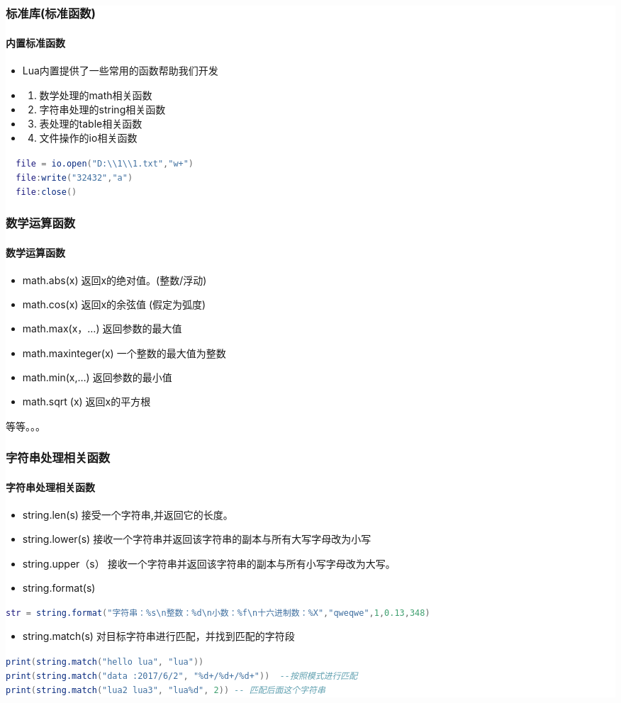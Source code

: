 ### 标准库(标准函数)

#### 内置标准函数

* Lua内置提供了一些常用的函数帮助我们开发

* 1. 数学处理的math相关函数

* 2. 字符串处理的string相关函数

* 3. 表处理的table相关函数

* 4. 文件操作的io相关函数
  
```lua
  file = io.open("D:\\1\\1.txt","w+")
  file:write("32432","a")
  file:close()
```

### 数学运算函数

#### 数学运算函数

* math.abs(x) 返回x的绝对值。(整数/浮动)

* math.cos(x) 返回x的余弦值 (假定为弧度)

* math.max(x，…) 返回参数的最大值

* math.maxinteger(x) 一个整数的最大值为整数

* math.min(x,…) 返回参数的最小值

* math.sqrt (x) 返回x的平方根

等等。。。

### 字符串处理相关函数

#### 字符串处理相关函数

* string.len(s) 接受一个字符串,并返回它的长度。

* string.lower(s) 接收一个字符串并返回该字符串的副本与所有大写字母改为小写

* string.upper（s） 接收一个字符串并返回该字符串的副本与所有小写字母改为大写。

* string.format(s)

```lua
str = string.format("字符串：%s\n整数：%d\n小数：%f\n十六进制数：%X","qweqwe",1,0.13,348)
```

* string.match(s) 对目标字符串进行匹配，并找到匹配的字符段

```lua
print(string.match("hello lua", "lua"))
print(string.match("data :2017/6/2", "%d+/%d+/%d+"))  --按照模式进行匹配
print(string.match("lua2 lua3", "lua%d", 2)) -- 匹配后面这个字符串
```
